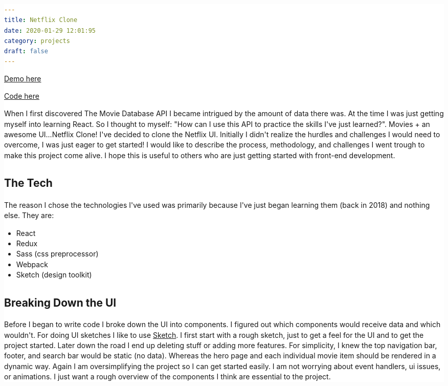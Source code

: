 ```yaml
---
title: Netflix Clone 
date: 2020-01-29 12:01:95
category: projects
draft: false
---
```

[Demo here](http://netflix-react-clone.surge.sh/)

[Code here](https://github.com/AndresXI/Netflix-Clone)

When I first discovered The Movie Database API I became intrigued by the amount of data there was. At the time I was just getting myself into learning React. So I thought to myself: "How can I use this API to practice the skills I've just learned?". Movies + an awesome UI...Netflix Clone! I've decided to clone the Netflix UI. Initially I didn't realize the hurdles and challenges I would need to overcome, I was just eager to get started! I would like to describe the process, methodology, and challenges I went trough to make this project come alive. I hope this is useful to others who are just getting started with front-end development. 

## The Tech
The reason I chose the technologies I've used was primarily because I've just began learning them (back in 2018) and nothing else. They are:

- React
- Redux
- Sass (css preprocessor) 
- Webpack
- Sketch (design toolkit)

## Breaking Down the UI
Before I began to write code I broke down the UI into components. I figured out which components would receive data and which wouldn't. For doing UI sketches I like to use [Sketch](https://www.sketch.com/). I first start with a rough sketch, just to get a feel for the UI and to get the project started. Later down the road I end up deleting stuff or adding more features. For simplicity, I knew the top navigation bar, footer, and search bar would be static (no data). Whereas the hero page and each individual movie item should be rendered in a dynamic way. Again I am oversimplifying the project so I can get started easily. I am not worrying about event handlers, ui issues, or animations. I just want a rough overview of the components I think are essential to the project.
